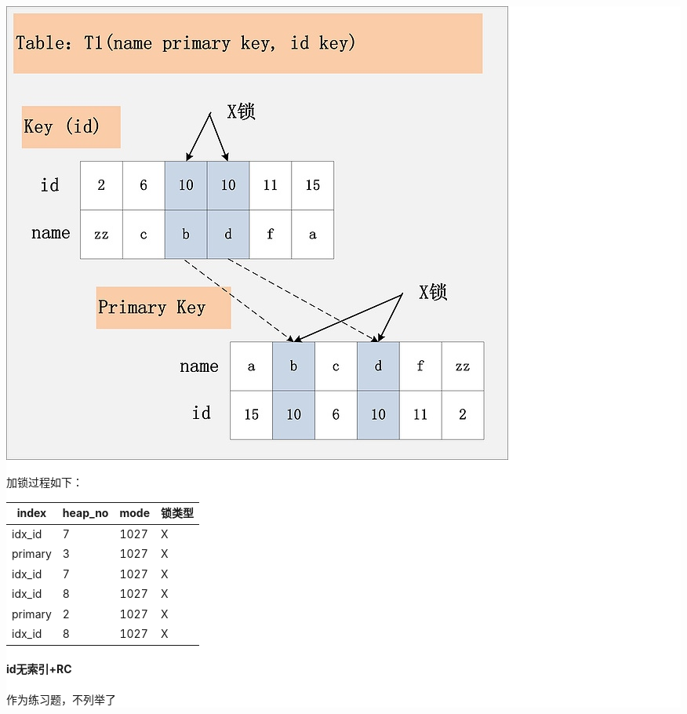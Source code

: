 ![](/media/15405380720231/15405689179406.jpg)

加锁过程如下：

| index | heap_no |mode| 锁类型 | 
| --- | --- |---| --- | 
|idx_id|7|1027|X|
|primary|3|1027|X|
|idx_id|7|1027|X|
|idx_id|8|1027|X|
|primary|2|1027|X|
|idx_id|8|1027|X|

#### id无索引+RC
作为练习题，不列举了